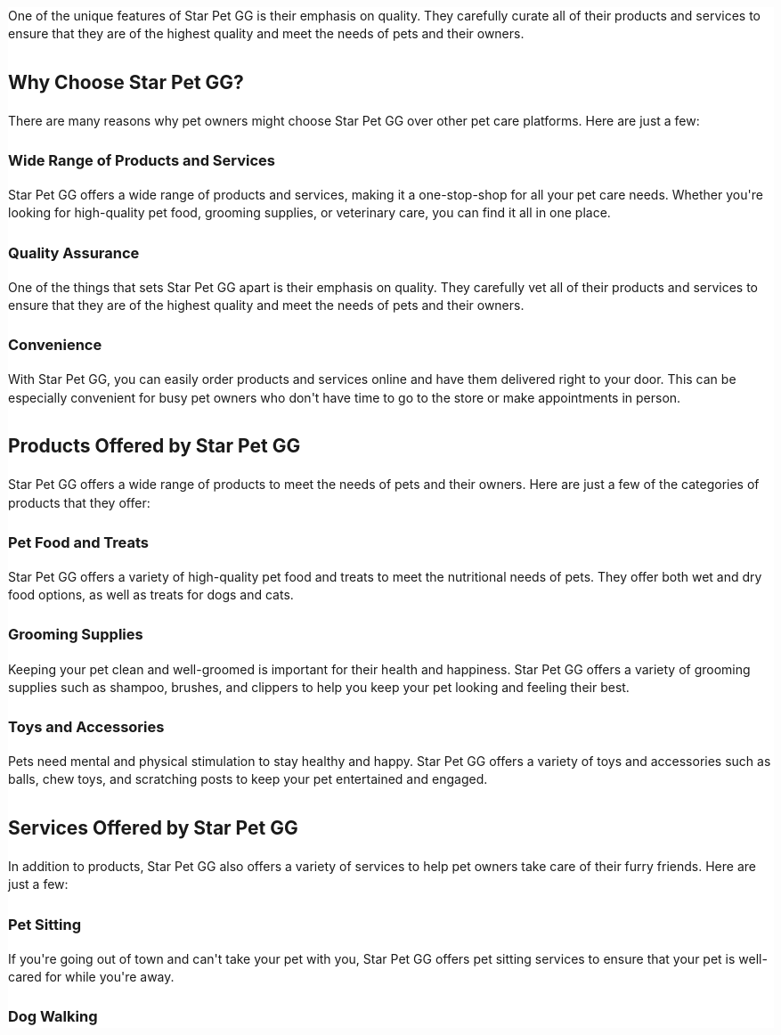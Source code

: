<p>One of the unique features of Star Pet GG is their emphasis on quality. They carefully curate all of their products and services to ensure that they are of the highest quality and meet the needs of pets and their owners. </p>

<h2>Why Choose Star Pet GG?</h2>

<p>There are many reasons why pet owners might choose Star Pet GG over other pet care platforms. Here are just a few:</p>

<h3>Wide Range of Products and Services</h3>

<p>Star Pet GG offers a wide range of products and services, making it a one-stop-shop for all your pet care needs. Whether you're looking for high-quality pet food, grooming supplies, or veterinary care, you can find it all in one place.</p>

<h3>Quality Assurance</h3>

<p>One of the things that sets Star Pet GG apart is their emphasis on quality. They carefully vet all of their products and services to ensure that they are of the highest quality and meet the needs of pets and their owners.</p>

<h3>Convenience</h3>

<p>With Star Pet GG, you can easily order products and services online and have them delivered right to your door. This can be especially convenient for busy pet owners who don't have time to go to the store or make appointments in person.</p>

<h2>Products Offered by Star Pet GG</h2>

<p>Star Pet GG offers a wide range of products to meet the needs of pets and their owners. Here are just a few of the categories of products that they offer:</p>

<h3>Pet Food and Treats</h3>

<p>Star Pet GG offers a variety of high-quality pet food and treats to meet the nutritional needs of pets. They offer both wet and dry food options, as well as treats for dogs and cats.</p>

<h3>Grooming Supplies</h3>

<p>Keeping your pet clean and well-groomed is important for their health and happiness. Star Pet GG offers a variety of grooming supplies such as shampoo, brushes, and clippers to help you keep your pet looking and feeling their best.</p>

<h3>Toys and Accessories</h3>

<p>Pets need mental and physical stimulation to stay healthy and happy. Star Pet GG offers a variety of toys and accessories such as balls, chew toys, and scratching posts to keep your pet entertained and engaged.</p>

<h2>Services Offered by Star Pet GG</h2>

<p>In addition to products, Star Pet GG also offers a variety of services to help pet owners take care of their furry friends. Here are just a few:</p>

<h3>Pet Sitting</h3>

<p>If you're going out of town and can't take your pet with you, Star Pet GG offers pet sitting services to ensure that your pet is well-cared for while you're away.</p>

<h3>Dog Walking</h3>
